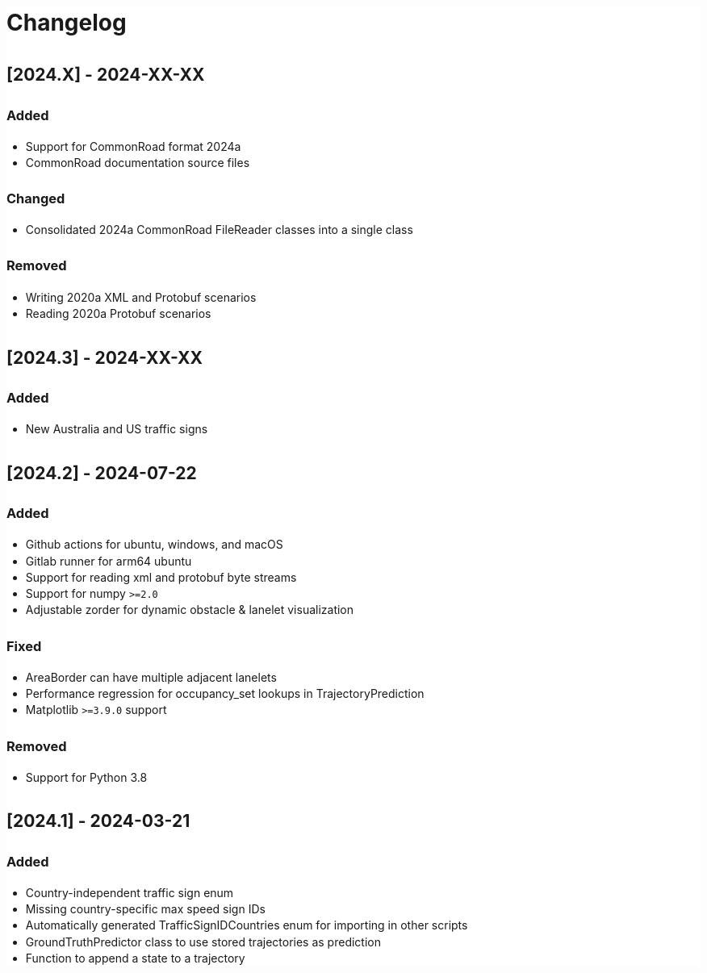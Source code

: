 # Changelog

## [2024.X] - 2024-XX-XX

### Added
- Support for CommonRoad format 2024a
- CommonRoad documentation source files

### Changed
- Consolidated 2024a CommonRoad FileReader classes into a single class

### Removed
- Writing 2020a XML and Protobuf scenarios
- Reading 2020a Protobuf scenarios

## [2024.3] - 2024-XX-XX

### Added
- New Australia and US traffic signs

## [2024.2] - 2024-07-22

### Added
- Github actions for ubuntu, windows, and macOS
- Gitlab runner for arm64 ubuntu
- Support for reading xml and protobuf byte streams
- Support for numpy `>=2.0`
- Adjustable zorder for dynamic obstacle & lanelet visualization

### Fixed
- AreaBorder can have multiple adjacent lanelets
- Performance regression for occupancy_set lookups in TrajectoryPrediction
- Matplotlib `>=3.9.0` support

### Removed
- Support for Python 3.8

## [2024.1] - 2024-03-21

### Added
- Country-independent traffic sign enum
- Missing country-specific max speed sign IDs
- Automatically generated TrafficSignIDCountries enum for importing in other scripts
- GroundTruthPredictor class to use stored trajectories as prediction
- Function to append a state to a trajectory
